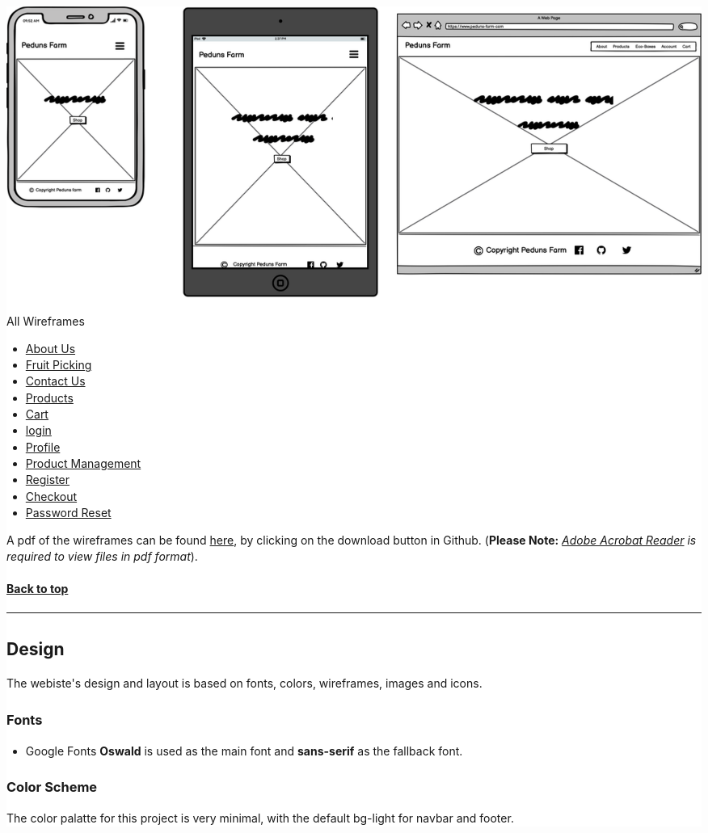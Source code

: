   ![Home](static/documents/wireframes/home.png)


  All Wireframes
  * [About Us](static/documents/wireframes/about-us.png)
  * [Fruit Picking](static/documents/wireframes/fruit-picking.png)
  * [Contact Us](static/documents/wireframes/contact-us.png)
  * [Products](static/documents/wireframes/products.png)
  * [Cart](static/documents/wireframes/cart.png)
  * [login](static/documents/wireframes/login.png)
  * [Profile](static/documents/wireframes/profile.png)
  * [Product Management](static/documents/wireframes/product-management.png)
  * [Register](static/documents/wireframes/register.png)
  * [Checkout](static/documents/wireframes/checkout.png)
  * [Password Reset](static/documents/wireframes/password-reset.png)

A pdf of the wireframes can be found [here](static/documenst/wireframes/peduns-farm.pdf), by clicking on the download button in Github. (**Please Note:** _[Adobe Acrobat Reader](https://get.adobe.com/reader/) is required to view files in pdf format_).


#### [Back to top](<#table-of-content>)
***
## Design
The webiste's design and layout is based on fonts, colors, wireframes, images and icons.

### Fonts
* Google Fonts **Oswald** is used as the main font and **sans-serif** as the fallback font.

### Color Scheme
The color palatte for this project is very minimal, with the default bg-light for navbar and footer.
